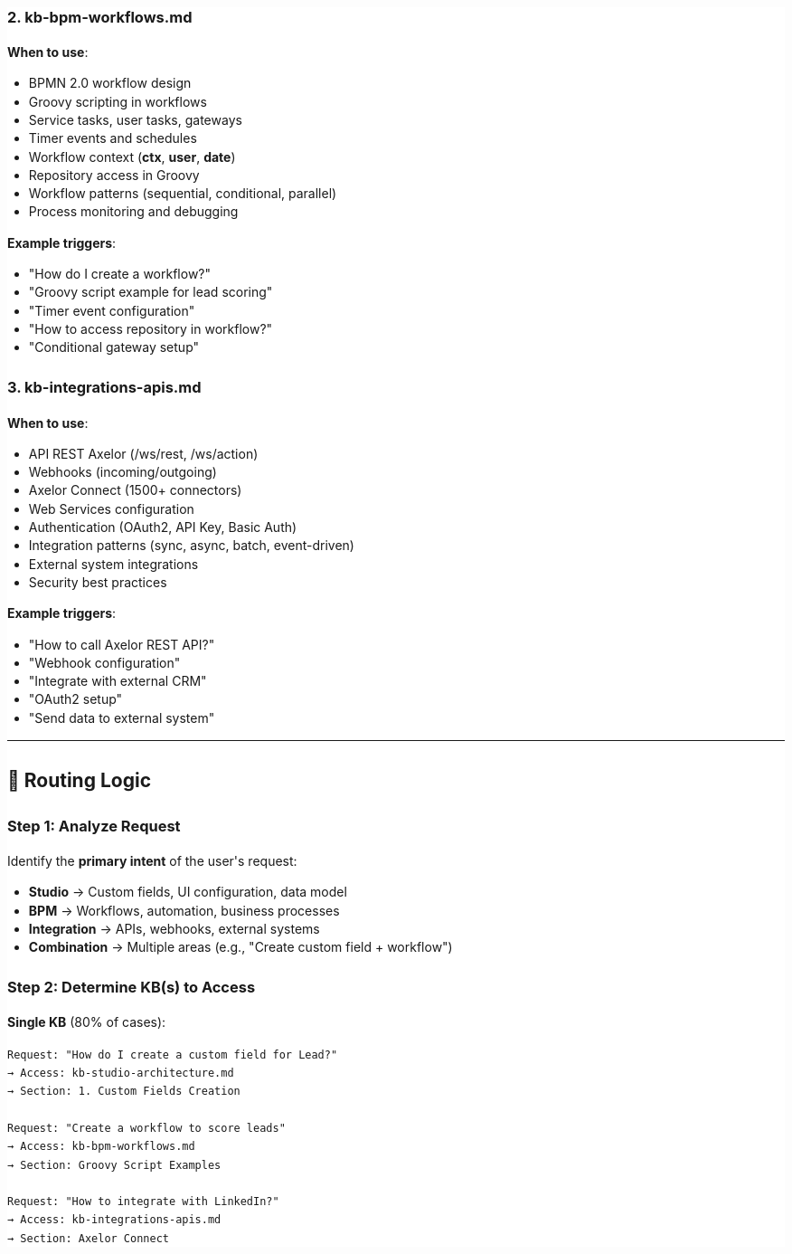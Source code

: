 ### 2. **kb-bpm-workflows.md**
**When to use**:
- BPMN 2.0 workflow design
- Groovy scripting in workflows
- Service tasks, user tasks, gateways
- Timer events and schedules
- Workflow context (__ctx__, __user__, __date__)
- Repository access in Groovy
- Workflow patterns (sequential, conditional, parallel)
- Process monitoring and debugging

**Example triggers**:
- "How do I create a workflow?"
- "Groovy script example for lead scoring"
- "Timer event configuration"
- "How to access repository in workflow?"
- "Conditional gateway setup"

### 3. **kb-integrations-apis.md**
**When to use**:
- API REST Axelor (/ws/rest, /ws/action)
- Webhooks (incoming/outgoing)
- Axelor Connect (1500+ connectors)
- Web Services configuration
- Authentication (OAuth2, API Key, Basic Auth)
- Integration patterns (sync, async, batch, event-driven)
- External system integrations
- Security best practices

**Example triggers**:
- "How to call Axelor REST API?"
- "Webhook configuration"
- "Integrate with external CRM"
- "OAuth2 setup"
- "Send data to external system"

---

## 🧠 Routing Logic

### Step 1: Analyze Request

Identify the **primary intent** of the user's request:
- **Studio** → Custom fields, UI configuration, data model
- **BPM** → Workflows, automation, business processes
- **Integration** → APIs, webhooks, external systems
- **Combination** → Multiple areas (e.g., "Create custom field + workflow")

### Step 2: Determine KB(s) to Access

**Single KB** (80% of cases):
```
Request: "How do I create a custom field for Lead?"
→ Access: kb-studio-architecture.md
→ Section: 1. Custom Fields Creation

Request: "Create a workflow to score leads"
→ Access: kb-bpm-workflows.md
→ Section: Groovy Script Examples

Request: "How to integrate with LinkedIn?"
→ Access: kb-integrations-apis.md
→ Section: Axelor Connect
```